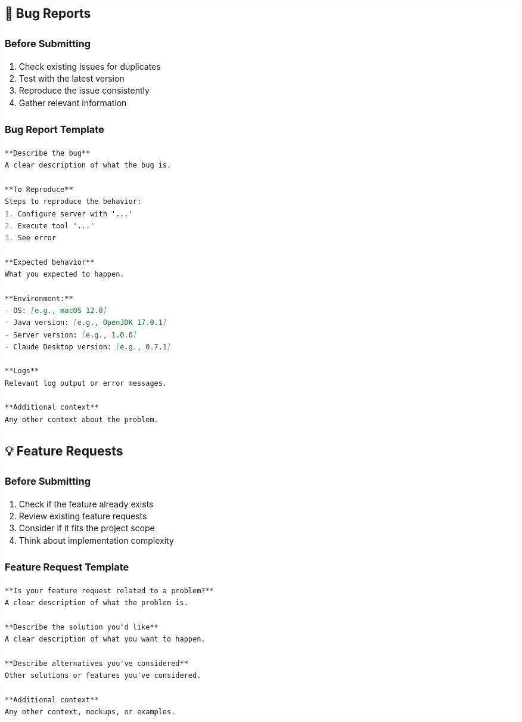 ## 🐛 Bug Reports

### Before Submitting

1. Check existing issues for duplicates
2. Test with the latest version
3. Reproduce the issue consistently
4. Gather relevant information

### Bug Report Template

```markdown
**Describe the bug**
A clear description of what the bug is.

**To Reproduce**
Steps to reproduce the behavior:
1. Configure server with '...'
2. Execute tool '...'
3. See error

**Expected behavior**
What you expected to happen.

**Environment:**
- OS: [e.g., macOS 12.0]
- Java version: [e.g., OpenJDK 17.0.1]
- Server version: [e.g., 1.0.0]
- Claude Desktop version: [e.g., 0.7.1]

**Logs**
Relevant log output or error messages.

**Additional context**
Any other context about the problem.
```

## 💡 Feature Requests

### Before Submitting

1. Check if the feature already exists
2. Review existing feature requests
3. Consider if it fits the project scope
4. Think about implementation complexity

### Feature Request Template

```markdown
**Is your feature request related to a problem?**
A clear description of what the problem is.

**Describe the solution you'd like**
A clear description of what you want to happen.

**Describe alternatives you've considered**
Other solutions or features you've considered.

**Additional context**
Any other context, mockups, or examples.
```

